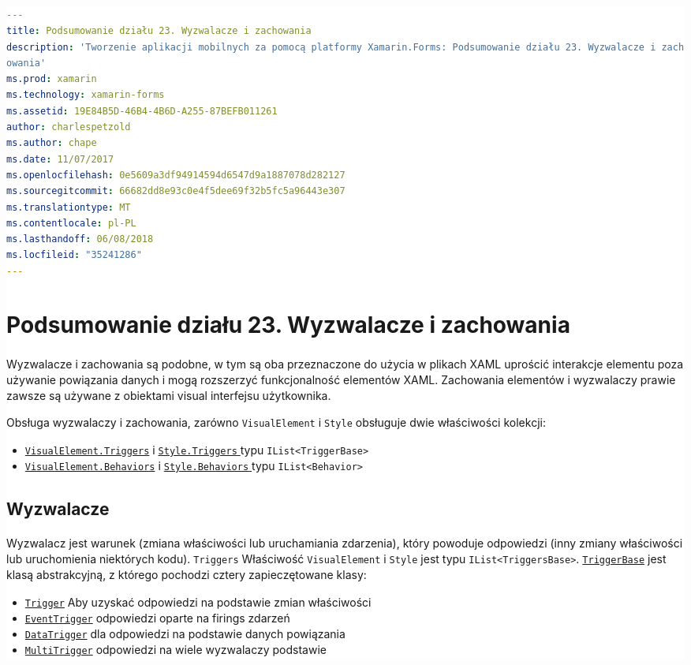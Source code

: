 ```yaml
---
title: Podsumowanie działu 23. Wyzwalacze i zachowania
description: 'Tworzenie aplikacji mobilnych za pomocą platformy Xamarin.Forms: Podsumowanie działu 23. Wyzwalacze i zachowania'
ms.prod: xamarin
ms.technology: xamarin-forms
ms.assetid: 19E84B5D-46B4-4B6D-A255-87BEFB011261
author: charlespetzold
ms.author: chape
ms.date: 11/07/2017
ms.openlocfilehash: 0e5609a3df94914594d6547d9a1887078d282127
ms.sourcegitcommit: 66682dd8e93c0e4f5dee69f32b5fc5a96443e307
ms.translationtype: MT
ms.contentlocale: pl-PL
ms.lasthandoff: 06/08/2018
ms.locfileid: "35241286"
---
```

# <a name="summary-of-chapter-23-triggers-and-behaviors"></a>Podsumowanie działu 23. Wyzwalacze i zachowania

Wyzwalacze i zachowania są podobne, w tym są oba przeznaczone do użycia w plikach XAML uprościć interakcje elementu poza używanie powiązania danych i mogą rozszerzyć funkcjonalność elementów XAML. Zachowania elementów i wyzwalaczy prawie zawsze są używane z obiektami visual interfejsu użytkownika.

Obsługa wyzwalaczy i zachowania, zarówno `VisualElement` i `Style` obsługuje dwie właściwości kolekcji:

- [`VisualElement.Triggers`](https://developer.xamarin.com/api/property/Xamarin.Forms.VisualElement.Triggers/) i [ `Style.Triggers` ](https://developer.xamarin.com/api/property/Xamarin.Forms.Style.Triggers/) typu `IList<TriggerBase>`
- [`VisualElement.Behaviors`](https://developer.xamarin.com/api/property/Xamarin.Forms.VisualElement.Behaviors/) i [ `Style.Behaviors` ](https://developer.xamarin.com/api/property/Xamarin.Forms.Style.Behaviors/) typu `IList<Behavior>`

## <a name="triggers"></a>Wyzwalacze

Wyzwalacz jest warunek (zmiana właściwości lub uruchamiania zdarzenia), który powoduje odpowiedzi (inny zmiany właściwości lub uruchomienia niektórych kodu). `Triggers` Właściwość `VisualElement` i `Style` jest typu `IList<TriggersBase>`. [`TriggerBase`](https://developer.xamarin.com/api/type/Xamarin.Forms.TriggerBase/) jest klasą abstrakcyjną, z którego pochodzi cztery zapieczętowane klasy:

- [`Trigger`](https://developer.xamarin.com/api/type/Xamarin.Forms.Trigger/) Aby uzyskać odpowiedzi na podstawie zmian właściwości
- [`EventTrigger`](https://developer.xamarin.com/api/type/Xamarin.Forms.EventTrigger/) odpowiedzi oparte na firings zdarzeń
- [`DataTrigger`](https://developer.xamarin.com/api/type/Xamarin.Forms.DataTrigger/) dla odpowiedzi na podstawie danych powiązania
- [`MultiTrigger`](https://developer.xamarin.com/api/type/Xamarin.Forms.MultiTrigger/) odpowiedzi na wiele wyzwalaczy podstawie
